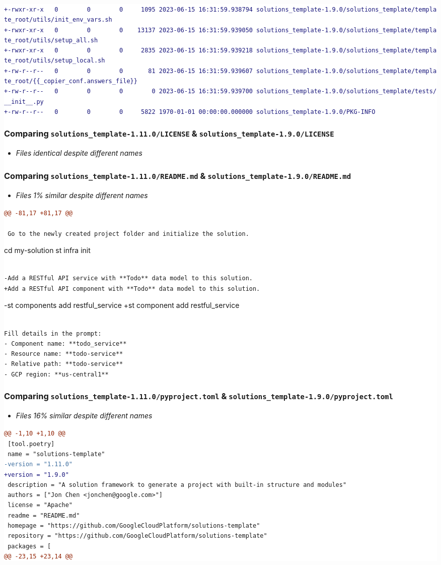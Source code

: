 ```diff
+-rwxr-xr-x   0        0        0     1095 2023-06-15 16:31:59.938794 solutions_template-1.9.0/solutions_template/template_root/utils/init_env_vars.sh
+-rwxr-xr-x   0        0        0    13137 2023-06-15 16:31:59.939050 solutions_template-1.9.0/solutions_template/template_root/utils/setup_all.sh
+-rwxr-xr-x   0        0        0     2835 2023-06-15 16:31:59.939218 solutions_template-1.9.0/solutions_template/template_root/utils/setup_local.sh
+-rw-r--r--   0        0        0       81 2023-06-15 16:31:59.939607 solutions_template-1.9.0/solutions_template/template_root/{{_copier_conf.answers_file}}
+-rw-r--r--   0        0        0        0 2023-06-15 16:31:59.939700 solutions_template-1.9.0/solutions_template/tests/__init__.py
+-rw-r--r--   0        0        0     5822 1970-01-01 00:00:00.000000 solutions_template-1.9.0/PKG-INFO
```

### Comparing `solutions_template-1.11.0/LICENSE` & `solutions_template-1.9.0/LICENSE`

 * *Files identical despite different names*

### Comparing `solutions_template-1.11.0/README.md` & `solutions_template-1.9.0/README.md`

 * *Files 1% similar despite different names*

```diff
@@ -81,17 +81,17 @@
 
 Go to the newly created project folder and initialize the solution.
 ```
 cd my-solution
 st infra init
 ```
 
-Add a RESTful API service with **Todo** data model to this solution.
+Add a RESTful API component with **Todo** data model to this solution.
 ```
-st components add restful_service
+st component add restful_service
 ```
 
 Fill details in the prompt:
 - Component name: **todo_service**
 - Resource name: **todo-service**
 - Relative path: **todo-service**
 - GCP region: **us-central1**
```

### Comparing `solutions_template-1.11.0/pyproject.toml` & `solutions_template-1.9.0/pyproject.toml`

 * *Files 16% similar despite different names*

```diff
@@ -1,10 +1,10 @@
 [tool.poetry]
 name = "solutions-template"
-version = "1.11.0"
+version = "1.9.0"
 description = "A solution framework to generate a project with built-in structure and modules"
 authors = ["Jon Chen <jonchen@google.com>"]
 license = "Apache"
 readme = "README.md"
 homepage = "https://github.com/GoogleCloudPlatform/solutions-template"
 repository = "https://github.com/GoogleCloudPlatform/solutions-template"
 packages = [
@@ -23,15 +23,14 @@
```